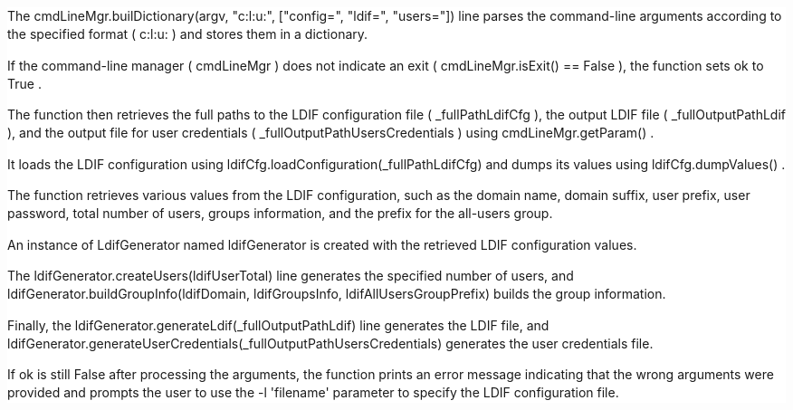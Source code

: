 The 
cmdLineMgr.builDictionary(argv, "c:l:u:", ["config=", "ldif=", "users="])
 line parses the command-line arguments according to the specified format (
c:l:u:
) and stores them in a dictionary.

If the command-line manager (
cmdLineMgr
) does not indicate an exit (
cmdLineMgr.isExit() == False
), the function sets 
ok
 to 
True
.

The function then retrieves the full paths to the LDIF configuration file (
_fullPathLdifCfg
), the output LDIF file (
_fullOutputPathLdif
), and the output file for user credentials (
_fullOutputPathUsersCredentials
) using 
cmdLineMgr.getParam()
.

It loads the LDIF configuration using 
ldifCfg.loadConfiguration(_fullPathLdifCfg)
 and dumps its values using 
ldifCfg.dumpValues()
.

The function retrieves various values from the LDIF configuration, such as the domain name, domain suffix, user prefix, user password, total number of users, groups information, and the prefix for the all-users group.

An instance of 
LdifGenerator
 named 
ldifGenerator
 is created with the retrieved LDIF configuration values.

The 
ldifGenerator.createUsers(ldifUserTotal)
 line generates the specified number of users, and 
ldifGenerator.buildGroupInfo(ldifDomain, ldifGroupsInfo, ldifAllUsersGroupPrefix)
 builds the group information.

Finally, the 
ldifGenerator.generateLdif(_fullOutputPathLdif)
 line generates the LDIF file, and 
ldifGenerator.generateUserCredentials(_fullOutputPathUsersCredentials)
 generates the user credentials file.

If 
ok
 is still 
False
 after processing the arguments, the function prints an error message indicating that the wrong arguments were provided and prompts the user to use the 
-l 'filename'
 parameter to specify the LDIF configuration file.
